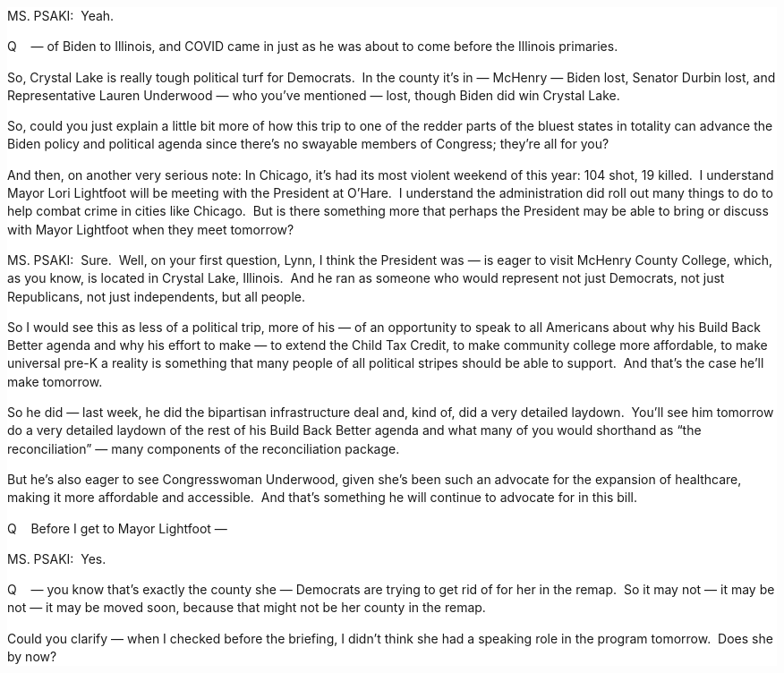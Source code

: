 MS. PSAKI:  Yeah.

Q    — of Biden to Illinois, and COVID came in just as he was about to
come before the Illinois primaries. 

So, Crystal Lake is really tough political turf for Democrats.  In the
county it’s in — McHenry — Biden lost, Senator Durbin lost, and
Representative Lauren Underwood — who you’ve mentioned — lost, though
Biden did win Crystal Lake. 

So, could you just explain a little bit more of how this trip to one of
the redder parts of the bluest states in totality can advance the Biden
policy and political agenda since there’s no swayable members of
Congress; they’re all for you? 

And then, on another very serious note: In Chicago, it’s had its most
violent weekend of this year: 104 shot, 19 killed.  I understand Mayor
Lori Lightfoot will be meeting with the President at O’Hare.  I
understand the administration did roll out many things to do to help
combat crime in cities like Chicago.  But is there something more that
perhaps the President may be able to bring or discuss with Mayor
Lightfoot when they meet tomorrow? 

MS. PSAKI:  Sure.  Well, on your first question, Lynn, I think the
President was — is eager to visit McHenry County College, which, as you
know, is located in Crystal Lake, Illinois.  And he ran as someone who
would represent not just Democrats, not just Republicans, not just
independents, but all people. 

So I would see this as less of a political trip, more of his — of an
opportunity to speak to all Americans about why his Build Back Better
agenda and why his effort to make — to extend the Child Tax Credit, to
make community college more affordable, to make universal pre-K a
reality is something that many people of all political stripes should be
able to support.  And that’s the case he’ll make tomorrow. 

So he did — last week, he did the bipartisan infrastructure deal and,
kind of, did a very detailed laydown.  You’ll see him tomorrow do a very
detailed laydown of the rest of his Build Back Better agenda and what
many of you would shorthand as “the reconciliation” — many components of
the reconciliation package.

But he’s also eager to see Congresswoman Underwood, given she’s been
such an advocate for the expansion of healthcare, making it more
affordable and accessible.  And that’s something he will continue to
advocate for in this bill.

Q    Before I get to Mayor Lightfoot —

MS. PSAKI:  Yes.

Q    — you know that’s exactly the county she — Democrats are trying to
get rid of for her in the remap.  So it may not — it may be not — it may
be moved soon, because that might not be her county in the remap. 

Could you clarify — when I checked before the briefing, I didn’t think
she had a speaking role in the program tomorrow.  Does she by now?
